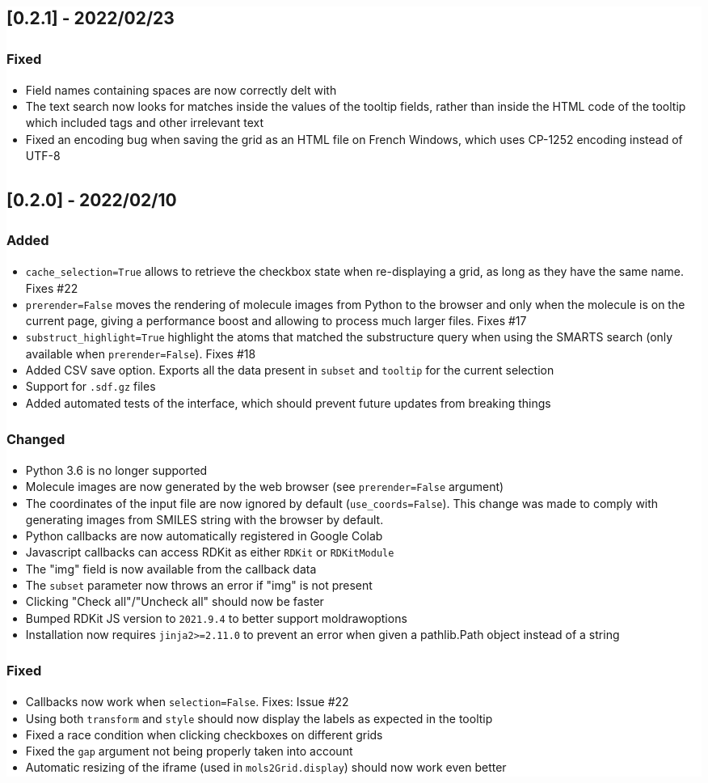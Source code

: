 
## [0.2.1] - 2022/02/23
### Fixed
- Field names containing spaces are now correctly delt with
- The text search now looks for matches inside the values of the tooltip fields, rather
  than inside the HTML code of the tooltip which included tags and other irrelevant text
- Fixed an encoding bug when saving the grid as an HTML file on French Windows, which uses
  CP-1252 encoding instead of UTF-8


## [0.2.0] - 2022/02/10
### Added
- `cache_selection=True` allows to retrieve the checkbox state when re-displaying a grid,
  as long as they have the same name. Fixes #22
- `prerender=False` moves the rendering of molecule images from Python to the browser and
  only when the molecule is on the current page, giving a performance boost and allowing 
  to process much larger files. Fixes #17
- `substruct_highlight=True` highlight the atoms that matched the substructure query when
  using the SMARTS search (only available when `prerender=False`). Fixes #18
- Added CSV save option. Exports all the data present in `subset` and `tooltip` for the
  current selection
- Support for `.sdf.gz` files
- Added automated tests of the interface, which should prevent future updates from
  breaking things
### Changed
- Python 3.6 is no longer supported
- Molecule images are now generated by the web browser (see `prerender=False` argument)
- The coordinates of the input file are now ignored by default (`use_coords=False`). This
  change was made to comply with generating images from SMILES string with the browser by
  default.
- Python callbacks are now automatically registered in Google Colab
- Javascript callbacks can access RDKit as either `RDKit` or `RDKitModule`
- The "img" field is now available from the callback data
- The `subset` parameter now throws an error if "img" is not present
- Clicking "Check all"/"Uncheck all" should now be faster
- Bumped RDKit JS version to `2021.9.4` to better support moldrawoptions
- Installation now requires `jinja2>=2.11.0` to prevent an error when given a pathlib.Path
  object instead of a string
### Fixed
- Callbacks now work when `selection=False`. Fixes: Issue #22
- Using both `transform` and `style` should now display the labels as expected in the
  tooltip
- Fixed a race condition when clicking checkboxes on different grids
- Fixed the `gap` argument not being properly taken into account
- Automatic resizing of the iframe (used in `mols2Grid.display`) should now work even
  better

